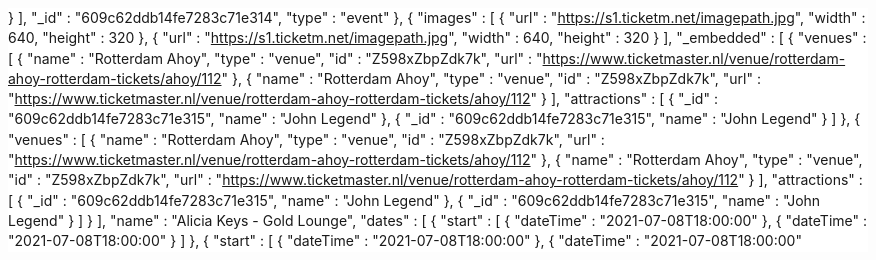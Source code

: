   } ],
  "_id" : "609c62ddb14fe7283c71e314",
  "type" : "event"
}, {
  "images" : [ {
    "url" : "https://s1.ticketm.net/imagepath.jpg",
    "width" : 640,
    "height" : 320
  }, {
    "url" : "https://s1.ticketm.net/imagepath.jpg",
    "width" : 640,
    "height" : 320
  } ],
  "_embedded" : [ {
    "venues" : [ {
      "name" : "Rotterdam Ahoy",
      "type" : "venue",
      "id" : "Z598xZbpZdk7k",
      "url" : "https://www.ticketmaster.nl/venue/rotterdam-ahoy-rotterdam-tickets/ahoy/112"
    }, {
      "name" : "Rotterdam Ahoy",
      "type" : "venue",
      "id" : "Z598xZbpZdk7k",
      "url" : "https://www.ticketmaster.nl/venue/rotterdam-ahoy-rotterdam-tickets/ahoy/112"
    } ],
    "attractions" : [ {
      "_id" : "609c62ddb14fe7283c71e315",
      "name" : "John Legend"
    }, {
      "_id" : "609c62ddb14fe7283c71e315",
      "name" : "John Legend"
    } ]
  }, {
    "venues" : [ {
      "name" : "Rotterdam Ahoy",
      "type" : "venue",
      "id" : "Z598xZbpZdk7k",
      "url" : "https://www.ticketmaster.nl/venue/rotterdam-ahoy-rotterdam-tickets/ahoy/112"
    }, {
      "name" : "Rotterdam Ahoy",
      "type" : "venue",
      "id" : "Z598xZbpZdk7k",
      "url" : "https://www.ticketmaster.nl/venue/rotterdam-ahoy-rotterdam-tickets/ahoy/112"
    } ],
    "attractions" : [ {
      "_id" : "609c62ddb14fe7283c71e315",
      "name" : "John Legend"
    }, {
      "_id" : "609c62ddb14fe7283c71e315",
      "name" : "John Legend"
    } ]
  } ],
  "name" : "Alicia Keys - Gold Lounge",
  "dates" : [ {
    "start" : [ {
      "dateTime" : "2021-07-08T18:00:00"
    }, {
      "dateTime" : "2021-07-08T18:00:00"
    } ]
  }, {
    "start" : [ {
      "dateTime" : "2021-07-08T18:00:00"
    }, {
      "dateTime" : "2021-07-08T18:00:00"